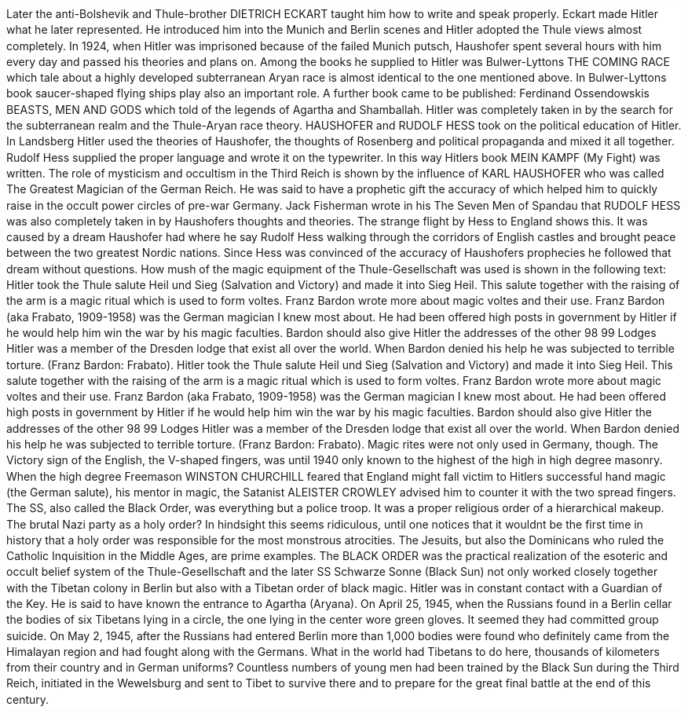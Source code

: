 Later the anti-Bolshevik and Thule-brother DIETRICH ECKART taught him how to write and speak properly. Eckart made Hitler what he later represented. He introduced him into the Munich and Berlin scenes and Hitler adopted the Thule views almost completely.
In 1924, when Hitler was imprisoned because of the failed Munich putsch, Haushofer spent several hours with him every day and passed his theories and plans on. Among the books he supplied to Hitler was Bulwer-Lyttons THE COMING RACE which tale about a highly developed subterranean Aryan race is almost identical to the one mentioned above.
In Bulwer-Lyttons book saucer-shaped flying ships play also an important role. A further book came to be published: Ferdinand Ossendowskis BEASTS, MEN AND GODS which told of the legends of Agartha and Shamballah. Hitler was completely taken in by the search for the subterranean realm and the Thule-Aryan race theory.
HAUSHOFER and RUDOLF HESS took on the political education of Hitler. In Landsberg Hitler used the theories of Haushofer, the thoughts of Rosenberg and political propaganda and mixed it all together. Rudolf Hess supplied the proper language and wrote it on the typewriter. In this way Hitlers book MEIN KAMPF (My Fight) was written. The role of mysticism and occultism in the Third Reich is shown by the influence of KARL HAUSHOFER who was called The Greatest Magician of the German Reich. He was said to have a prophetic gift the accuracy of which helped him to quickly raise in the occult power circles of pre-war Germany.
Jack Fisherman wrote in his The Seven Men of Spandau that RUDOLF HESS was also completely taken in by Haushofers thoughts and theories. The strange flight by Hess to England shows this. It was caused by a dream Haushofer had where he say Rudolf Hess walking through the corridors of English castles and brought peace between the two greatest Nordic nations. Since Hess was convinced of the accuracy of Haushofers prophecies he followed that dream without questions.
How mush of the magic equipment of the Thule-Gesellschaft was used is shown in the following text:
Hitler took the Thule salute Heil und Sieg (Salvation and Victory) and made it into Sieg Heil. This salute together with the raising of the arm is a magic ritual which is used to form voltes. Franz Bardon wrote more about magic voltes and their use. Franz Bardon (aka Frabato, 1909-1958) was the German magician I knew most about. He had been offered high posts in government by Hitler if he would help him win the war by his magic faculties. Bardon should also give Hitler the addresses of the other 98 99 Lodges Hitler was a member of the Dresden lodge that exist all over the world. When Bardon denied his help he was subjected to terrible torture. (Franz Bardon: Frabato).
Hitler took the Thule salute Heil und Sieg (Salvation and Victory) and made it into Sieg Heil. This salute together with the raising of the arm is a magic ritual which is used to form voltes. Franz Bardon wrote more about magic voltes and their use. Franz Bardon (aka Frabato, 1909-1958) was the German magician I knew most about. He had been offered high posts in government by Hitler if he would help him win the war by his magic faculties. Bardon should also give Hitler the addresses of the other 98 99 Lodges Hitler was a member of the Dresden lodge that exist all over the world. When Bardon denied his help he was subjected to terrible torture.
(Franz Bardon: Frabato).
Magic rites were not only used in Germany, though. The Victory sign of the English, the V-shaped fingers, was until 1940 only known to the highest of the high in high degree masonry. When the high degree Freemason WINSTON CHURCHILL feared that England might fall victim to Hitlers successful hand magic (the German salute), his mentor in magic, the Satanist ALEISTER CROWLEY advised him to counter it with the two spread fingers.
The SS, also called the Black Order, was everything but a police troop. It was a proper religious order of a hierarchical makeup. The brutal Nazi party as a holy order? In hindsight this seems ridiculous, until one notices that it wouldnt be the first time in history that a holy order was responsible for the most monstrous atrocities. The Jesuits, but also the Dominicans who ruled the Catholic Inquisition in the Middle Ages, are prime examples.
The BLACK ORDER was the practical realization of the esoteric and occult belief system of the Thule-Gesellschaft and the later SS Schwarze Sonne (Black Sun) not only worked closely together with the Tibetan colony in Berlin but also with a Tibetan order of black magic. Hitler was in constant contact with a Guardian of the Key. He is said to have known the entrance to Agartha (Aryana).
On April 25, 1945, when the Russians found in a Berlin cellar the bodies of six Tibetans lying in a circle, the one lying in the center wore green gloves. It seemed they had committed group suicide. On May 2, 1945, after the Russians had entered Berlin more than 1,000 bodies were found who definitely came from the Himalayan region and had fought along with the Germans. What in the world had Tibetans to do here, thousands of kilometers from their country and in German uniforms? Countless numbers of young men had been trained by the Black Sun during the Third Reich, initiated in the Wewelsburg and sent to Tibet to survive there and to prepare for the great final battle at the end of this century.